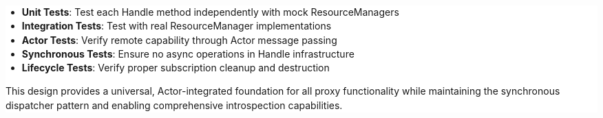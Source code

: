 - **Unit Tests**: Test each Handle method independently with mock ResourceManagers
- **Integration Tests**: Test with real ResourceManager implementations
- **Actor Tests**: Verify remote capability through Actor message passing
- **Synchronous Tests**: Ensure no async operations in Handle infrastructure
- **Lifecycle Tests**: Verify proper subscription cleanup and destruction

This design provides a universal, Actor-integrated foundation for all proxy functionality while maintaining the synchronous dispatcher pattern and enabling comprehensive introspection capabilities.